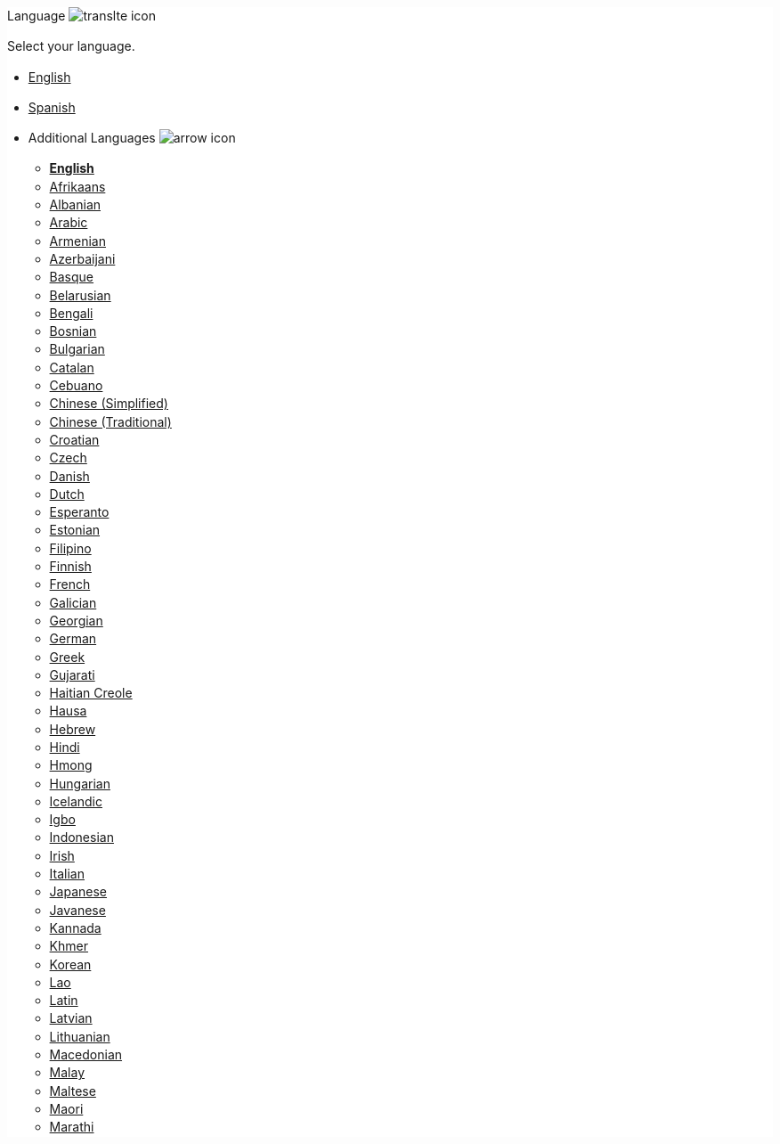 Language ![translte icon](https://www.carbondalegov.org/_assets_/images/translate-icon.png)

Select your language.

- [English](https://www.carbondalegov.org)
- [Spanish](https://www.carbondalegov.org)



- Additional Languages ![arrow icon](https://www.carbondalegov.org/_assets_/images/translate-arrow.png)
  
  - [**English**](https://www.carbondalegov.org)
  - [Afrikaans](https://www.carbondalegov.org)
  - [Albanian](https://www.carbondalegov.org)
  - [Arabic](https://www.carbondalegov.org)
  - [Armenian](https://www.carbondalegov.org)
  - [Azerbaijani](https://www.carbondalegov.org)
  - [Basque](https://www.carbondalegov.org)
  - [Belarusian](https://www.carbondalegov.org)
  - [Bengali](https://www.carbondalegov.org)
  - [Bosnian](https://www.carbondalegov.org)
  - [Bulgarian](https://www.carbondalegov.org)
  - [Catalan](https://www.carbondalegov.org)
  - [Cebuano](https://www.carbondalegov.org)
  - [Chinese (Simplified)](https://www.carbondalegov.org)
  - [Chinese (Traditional)](https://www.carbondalegov.org)
  - [Croatian](https://www.carbondalegov.org)
  - [Czech](https://www.carbondalegov.org)
  - [Danish](https://www.carbondalegov.org)
  - [Dutch](https://www.carbondalegov.org)
  - [Esperanto](https://www.carbondalegov.org)
  - [Estonian](https://www.carbondalegov.org)
  - [Filipino](https://www.carbondalegov.org)
  - [Finnish](https://www.carbondalegov.org)
  - [French](https://www.carbondalegov.org)
  - [Galician](https://www.carbondalegov.org)
  - [Georgian](https://www.carbondalegov.org)
  - [German](https://www.carbondalegov.org)
  - [Greek](https://www.carbondalegov.org)
  - [Gujarati](https://www.carbondalegov.org)
  - [Haitian Creole](https://www.carbondalegov.org)
  - [Hausa](https://www.carbondalegov.org)
  - [Hebrew](https://www.carbondalegov.org)
  - [Hindi](https://www.carbondalegov.org)
  - [Hmong](https://www.carbondalegov.org)
  - [Hungarian](https://www.carbondalegov.org)
  - [Icelandic](https://www.carbondalegov.org)
  - [Igbo](https://www.carbondalegov.org)
  - [Indonesian](https://www.carbondalegov.org)
  - [Irish](https://www.carbondalegov.org)
  - [Italian](https://www.carbondalegov.org)
  - [Japanese](https://www.carbondalegov.org)
  - [Javanese](https://www.carbondalegov.org)
  - [Kannada](https://www.carbondalegov.org)
  - [Khmer](https://www.carbondalegov.org)
  - [Korean](https://www.carbondalegov.org)
  - [Lao](https://www.carbondalegov.org)
  - [Latin](https://www.carbondalegov.org)
  - [Latvian](https://www.carbondalegov.org)
  - [Lithuanian](https://www.carbondalegov.org)
  - [Macedonian](https://www.carbondalegov.org)
  - [Malay](https://www.carbondalegov.org)
  - [Maltese](https://www.carbondalegov.org)
  - [Maori](https://www.carbondalegov.org)
  - [Marathi](https://www.carbondalegov.org)